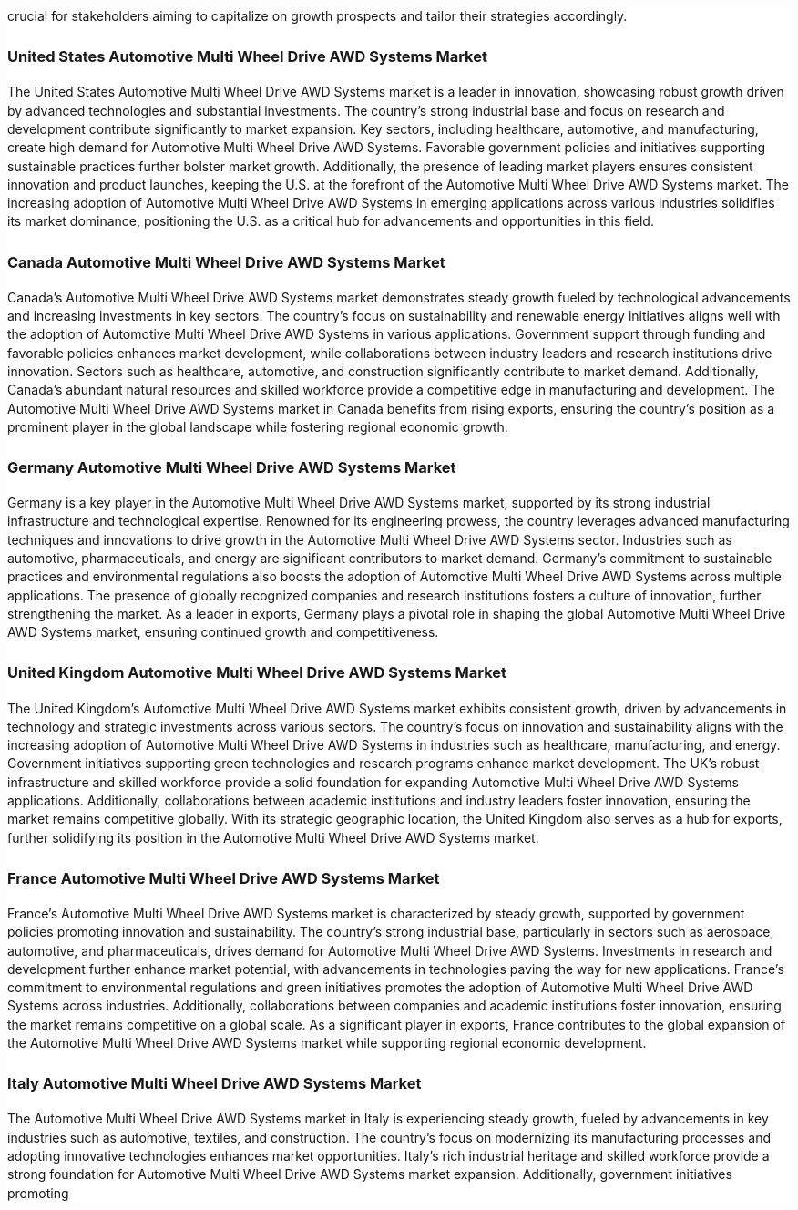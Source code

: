 crucial for stakeholders aiming to capitalize on growth prospects and tailor their strategies accordingly.</p><h3>United States Automotive Multi Wheel Drive AWD Systems Market</h3><p>The United States Automotive Multi Wheel Drive AWD Systems market is a leader in innovation, showcasing robust growth driven by advanced technologies and substantial investments. The country&rsquo;s strong industrial base and focus on research and development contribute significantly to market expansion. Key sectors, including healthcare, automotive, and manufacturing, create high demand for Automotive Multi Wheel Drive AWD Systems. Favorable government policies and initiatives supporting sustainable practices further bolster market growth. Additionally, the presence of leading market players ensures consistent innovation and product launches, keeping the U.S. at the forefront of the Automotive Multi Wheel Drive AWD Systems market. The increasing adoption of Automotive Multi Wheel Drive AWD Systems in emerging applications across various industries solidifies its market dominance, positioning the U.S. as a critical hub for advancements and opportunities in this field.</p><h3>Canada Automotive Multi Wheel Drive AWD Systems Market</h3><p>Canada&rsquo;s Automotive Multi Wheel Drive AWD Systems market demonstrates steady growth fueled by technological advancements and increasing investments in key sectors. The country&rsquo;s focus on sustainability and renewable energy initiatives aligns well with the adoption of Automotive Multi Wheel Drive AWD Systems in various applications. Government support through funding and favorable policies enhances market development, while collaborations between industry leaders and research institutions drive innovation. Sectors such as healthcare, automotive, and construction significantly contribute to market demand. Additionally, Canada&rsquo;s abundant natural resources and skilled workforce provide a competitive edge in manufacturing and development. The Automotive Multi Wheel Drive AWD Systems market in Canada benefits from rising exports, ensuring the country&rsquo;s position as a prominent player in the global landscape while fostering regional economic growth.</p><h3>Germany Automotive Multi Wheel Drive AWD Systems Market</h3><p>Germany is a key player in the Automotive Multi Wheel Drive AWD Systems market, supported by its strong industrial infrastructure and technological expertise. Renowned for its engineering prowess, the country leverages advanced manufacturing techniques and innovations to drive growth in the Automotive Multi Wheel Drive AWD Systems sector. Industries such as automotive, pharmaceuticals, and energy are significant contributors to market demand. Germany&rsquo;s commitment to sustainable practices and environmental regulations also boosts the adoption of Automotive Multi Wheel Drive AWD Systems across multiple applications. The presence of globally recognized companies and research institutions fosters a culture of innovation, further strengthening the market. As a leader in exports, Germany plays a pivotal role in shaping the global Automotive Multi Wheel Drive AWD Systems market, ensuring continued growth and competitiveness.</p><h3>United Kingdom Automotive Multi Wheel Drive AWD Systems Market</h3><p>The United Kingdom&rsquo;s Automotive Multi Wheel Drive AWD Systems market exhibits consistent growth, driven by advancements in technology and strategic investments across various sectors. The country&rsquo;s focus on innovation and sustainability aligns with the increasing adoption of Automotive Multi Wheel Drive AWD Systems in industries such as healthcare, manufacturing, and energy. Government initiatives supporting green technologies and research programs enhance market development. The UK&rsquo;s robust infrastructure and skilled workforce provide a solid foundation for expanding Automotive Multi Wheel Drive AWD Systems applications. Additionally, collaborations between academic institutions and industry leaders foster innovation, ensuring the market remains competitive globally. With its strategic geographic location, the United Kingdom also serves as a hub for exports, further solidifying its position in the Automotive Multi Wheel Drive AWD Systems market.</p><h3>France Automotive Multi Wheel Drive AWD Systems Market</h3><p>France&rsquo;s Automotive Multi Wheel Drive AWD Systems market is characterized by steady growth, supported by government policies promoting innovation and sustainability. The country&rsquo;s strong industrial base, particularly in sectors such as aerospace, automotive, and pharmaceuticals, drives demand for Automotive Multi Wheel Drive AWD Systems. Investments in research and development further enhance market potential, with advancements in technologies paving the way for new applications. France&rsquo;s commitment to environmental regulations and green initiatives promotes the adoption of Automotive Multi Wheel Drive AWD Systems across industries. Additionally, collaborations between companies and academic institutions foster innovation, ensuring the market remains competitive on a global scale. As a significant player in exports, France contributes to the global expansion of the Automotive Multi Wheel Drive AWD Systems market while supporting regional economic development.</p><h3>Italy Automotive Multi Wheel Drive AWD Systems Market</h3><p>The Automotive Multi Wheel Drive AWD Systems market in Italy is experiencing steady growth, fueled by advancements in key industries such as automotive, textiles, and construction. The country&rsquo;s focus on modernizing its manufacturing processes and adopting innovative technologies enhances market opportunities. Italy&rsquo;s rich industrial heritage and skilled workforce provide a strong foundation for Automotive Multi Wheel Drive AWD Systems market expansion. Additionally, government initiatives promoting